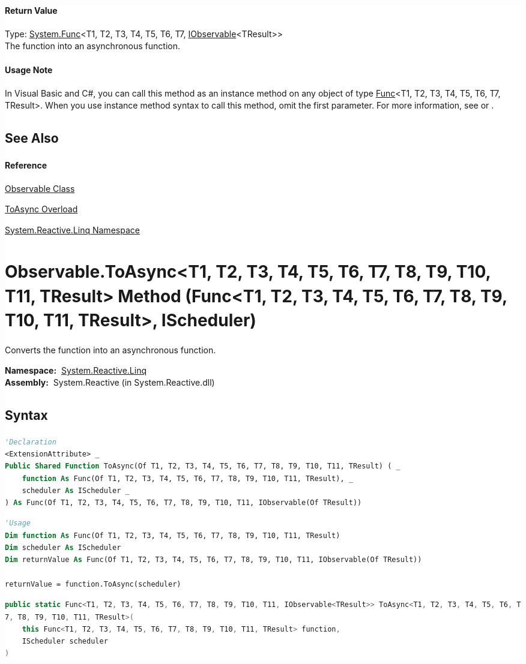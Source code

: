 #### Return Value

Type: [System.Func](https://msdn.microsoft.com/en-us/library/Dd289456)\<T1, T2, T3, T4, T5, T6, T7, [IObservable](https://msdn.microsoft.com/en-us/library/Dd990377)\<TResult\>\>  
The function into an asynchronous function.

#### Usage Note

In Visual Basic and C\#, you can call this method as an instance method on any object of type [Func](https://msdn.microsoft.com/en-us/library/Dd289456)\<T1, T2, T3, T4, T5, T6, T7, TResult\>. When you use instance method syntax to call this method, omit the first parameter. For more information, see [](https://msdn.microsoft.com/en-us/library/Bb384936) or [](https://msdn.microsoft.com/en-us/library/Bb383977).

## See Also

#### Reference

[Observable Class](Observable/Observable)

[ToAsync Overload](ToAsync/Observable.ToAsync)

[System.Reactive.Linq Namespace](System.Reactive.Linq/System.Reactive.Linq)

# Observable.ToAsync\<T1, T2, T3, T4, T5, T6, T7, T8, T9, T10, T11, TResult\> Method (Func\<T1, T2, T3, T4, T5, T6, T7, T8, T9, T10, T11, TResult\>, IScheduler)

Converts the function into an asynchronous function.

**Namespace:**  [System.Reactive.Linq](System.Reactive.Linq/System.Reactive.Linq)  
**Assembly:**  System.Reactive (in System.Reactive.dll)

## Syntax

```vb
'Declaration
<ExtensionAttribute> _
Public Shared Function ToAsync(Of T1, T2, T3, T4, T5, T6, T7, T8, T9, T10, T11, TResult) ( _
    function As Func(Of T1, T2, T3, T4, T5, T6, T7, T8, T9, T10, T11, TResult), _
    scheduler As IScheduler _
) As Func(Of T1, T2, T3, T4, T5, T6, T7, T8, T9, T10, T11, IObservable(Of TResult))
```

```vb
'Usage
Dim function As Func(Of T1, T2, T3, T4, T5, T6, T7, T8, T9, T10, T11, TResult)
Dim scheduler As IScheduler
Dim returnValue As Func(Of T1, T2, T3, T4, T5, T6, T7, T8, T9, T10, T11, IObservable(Of TResult))

returnValue = function.ToAsync(scheduler)
```

```csharp
public static Func<T1, T2, T3, T4, T5, T6, T7, T8, T9, T10, T11, IObservable<TResult>> ToAsync<T1, T2, T3, T4, T5, T6, T7, T8, T9, T10, T11, TResult>(
    this Func<T1, T2, T3, T4, T5, T6, T7, T8, T9, T10, T11, TResult> function,
    IScheduler scheduler
)
```
